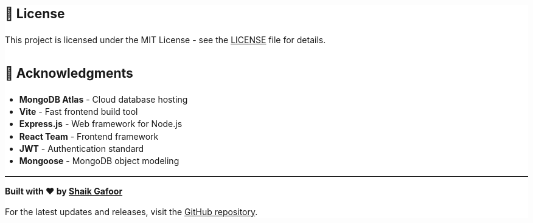 ## 📄 License

This project is licensed under the MIT License - see the [LICENSE](LICENSE) file for details.

## 🙏 Acknowledgments

- **MongoDB Atlas** - Cloud database hosting
- **Vite** - Fast frontend build tool
- **Express.js** - Web framework for Node.js
- **React Team** - Frontend framework
- **JWT** - Authentication standard
- **Mongoose** - MongoDB object modeling

---

**Built with ❤️ by [Shaik Gafoor](https://github.com/shaik-gafoor)**

For the latest updates and releases, visit the [GitHub repository](https://github.com/shaik-gafoor/Latracal_Solution_Assignment).
